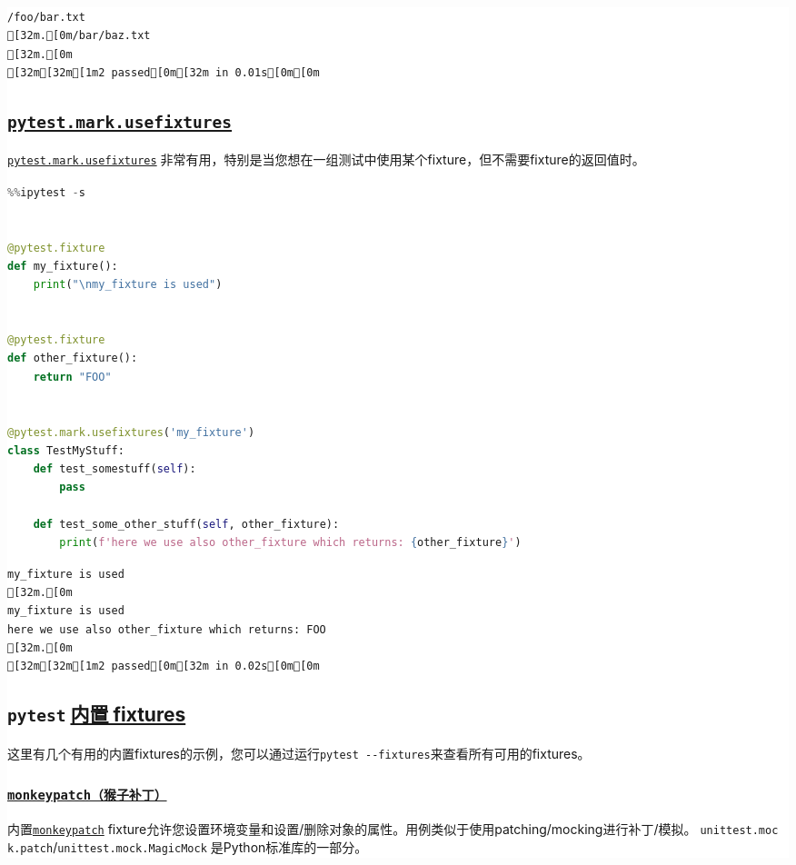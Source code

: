     /foo/bar.txt
    [32m.[0m/bar/baz.txt
    [32m.[0m
    [32m[32m[1m2 passed[0m[32m in 0.01s[0m[0m
    

## [`pytest.mark.usefixtures`](https://docs.pytest.org/en/latest/fixture.html#usefixtures)
[`pytest.mark.usefixtures`](https://docs.pytest.org/en/latest/fixture.html#usefixtures) 非常有用，特别是当您想在一组测试中使用某个fixture，但不需要fixture的返回值时。


```python
%%ipytest -s


@pytest.fixture
def my_fixture():
    print("\nmy_fixture is used")
  

@pytest.fixture
def other_fixture():
    return "FOO"


@pytest.mark.usefixtures('my_fixture')
class TestMyStuff:
    def test_somestuff(self):
        pass
    
    def test_some_other_stuff(self, other_fixture):
        print(f'here we use also other_fixture which returns: {other_fixture}')
```

    
    my_fixture is used
    [32m.[0m
    my_fixture is used
    here we use also other_fixture which returns: FOO
    [32m.[0m
    [32m[32m[1m2 passed[0m[32m in 0.02s[0m[0m
    

## `pytest` [内置 fixtures](https://docs.pytest.org/en/latest/builtin.html#pytest-api-and-builtin-fixtures)
这里有几个有用的内置fixtures的示例，您可以通过运行`pytest --fixtures`来查看所有可用的fixtures。

### [`monkeypatch（猴子补丁）`](https://docs.pytest.org/en/latest/reference.html#_pytest.monkeypatch.MonkeyPatch)
内置[`monkeypatch`](https://docs.pytest.org/en/latest/reference.html#_pytest.monkeypatch.MonkeyPatch) fixture允许您设置环境变量和设置/删除对象的属性。用例类似于使用patching/mocking进行补丁/模拟。 `unittest.mock.patch`/`unittest.mock.MagicMock` 是Python标准库的一部分。
